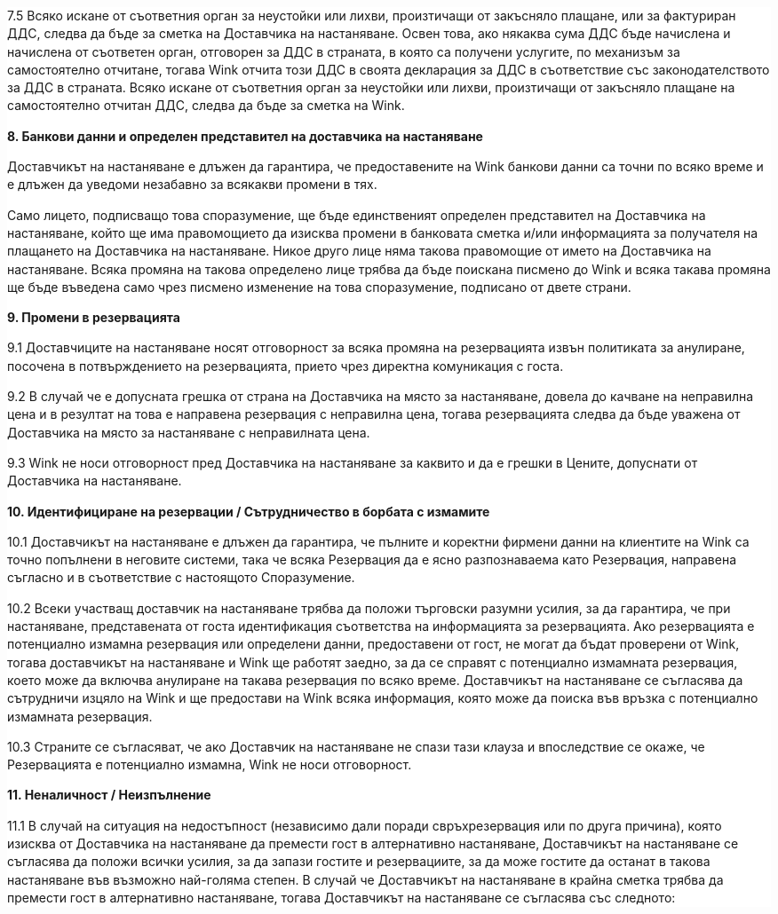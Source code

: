 7.5 Всяко искане от съответния орган за неустойки или лихви, произтичащи от закъсняло плащане, или за фактуриран ДДС, следва да бъде за сметка на Доставчика на настаняване. Освен това, ако някаква сума ДДС бъде начислена и начислена от съответен орган, отговорен за ДДС в страната, в която са получени услугите, по механизъм за самостоятелно отчитане, тогава Wink отчита този ДДС в своята декларация за ДДС в съответствие със законодателството за ДДС в страната. Всяко искане от съответния орган за неустойки или лихви, произтичащи от закъсняло плащане на самостоятелно отчитан ДДС, следва да бъде за сметка на Wink.

**8. Банкови данни и определен представител на доставчика на настаняване**

Доставчикът на настаняване е длъжен да гарантира, че предоставените на Wink банкови данни са точни по всяко време и е длъжен да уведоми незабавно за всякакви промени в тях.

Само лицето, подписващо това споразумение, ще бъде единственият определен представител на Доставчика на настаняване, който ще има правомощието да изисква промени в банковата сметка и/или информацията за получателя на плащането на Доставчика на настаняване. Никое друго лице няма такова правомощие от името на Доставчика на настаняване. Всяка промяна на такова определено лице трябва да бъде поискана писмено до Wink и всяка такава промяна ще бъде въведена само чрез писмено изменение на това споразумение, подписано от двете страни.

**9. Промени в резервацията**

9.1 Доставчиците на настаняване носят отговорност за всяка промяна на резервацията извън политиката за анулиране, посочена в потвърждението на резервацията, прието чрез директна комуникация с госта.

9.2 В случай че е допусната грешка от страна на Доставчика на място за настаняване, довела до качване на неправилна цена и в резултат на това е направена резервация с неправилна цена, тогава резервацията следва да бъде уважена от Доставчика на място за настаняване с неправилната цена.

9.3 Wink не носи отговорност пред Доставчика на настаняване за каквито и да е грешки в Цените, допуснати от Доставчика на настаняване.

**10. Идентифициране на резервации / Сътрудничество в борбата с измамите**

10.1 Доставчикът на настаняване е длъжен да гарантира, че пълните и коректни фирмени данни на клиентите на Wink са точно попълнени в неговите системи, така че всяка Резервация да е ясно разпознаваема като Резервация, направена съгласно и в съответствие с настоящото Споразумение.

10.2 Всеки участващ доставчик на настаняване трябва да положи търговски разумни усилия, за да гарантира, че при настаняване, представената от госта идентификация съответства на информацията за резервацията. Ако резервацията е потенциално измамна резервация или определени данни, предоставени от гост, не могат да бъдат проверени от Wink, тогава доставчикът на настаняване и Wink ще работят заедно, за да се справят с потенциално измамната резервация, което може да включва анулиране на такава резервация по всяко време. Доставчикът на настаняване се съгласява да сътрудничи изцяло на Wink и ще предостави на Wink всяка информация, която може да поиска във връзка с потенциално измамната резервация.

10.3 Страните се съгласяват, че ако Доставчик на настаняване не спази тази клауза и впоследствие се окаже, че Резервацията е потенциално измамна, Wink не носи отговорност.

**11. Неналичност / Неизпълнение**

11.1 В случай на ситуация на недостъпност (независимо дали поради свръхрезервация или по друга причина), която изисква от Доставчика на настаняване да премести гост в алтернативно настаняване, Доставчикът на настаняване се съгласява да положи всички усилия, за да запази гостите и резервациите, за да може гостите да останат в такова настаняване във възможно най-голяма степен. В случай че Доставчикът на настаняване в крайна сметка трябва да премести гост в алтернативно настаняване, тогава Доставчикът на настаняване се съгласява със следното:
